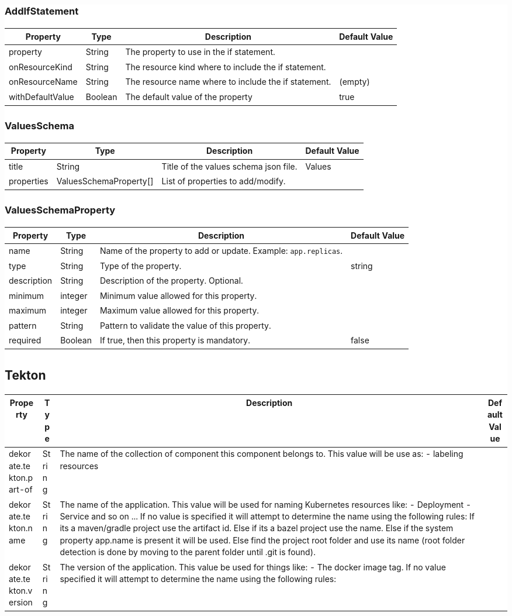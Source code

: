 ### AddIfStatement

| Property           | Type     | Description                                                       | Default Value |
|--------------------|----------|-------------------------------------------------------------------|---------------|
| property           | String   | The property to use in the if statement.                          |               |
| onResourceKind     | String   | The resource kind where to include the if statement.              |               |
| onResourceName     | String   | The resource name where to include the if statement.              | (empty)       |
| withDefaultValue   | Boolean  | The default value of the property                                 | true          |

### ValuesSchema

| Property           | Type     | Description                                                       | Default Value |
|--------------------|----------|-------------------------------------------------------------------|---------------|
| title              | String   | Title of the values schema json file.                             | Values        |
| properties         | ValuesSchemaProperty[]   | List of properties to add/modify.                 |               |

### ValuesSchemaProperty

| Property           | Type     | Description                                                       | Default Value |
|--------------------|----------|-------------------------------------------------------------------|---------------|
| name               | String   | Name of the property to add or update. Example: `app.replicas`.   |               |
| type               | String   | Type of the property.                                             | string        |
| description        | String   | Description of the property. Optional.                            |               |
| minimum            | integer  | Minimum value allowed for this property.                          |               |
| maximum            | integer  | Maximum value allowed for this property.                          |               |
| pattern            | String   | Pattern to validate the value of this property.                   |               |
| required           | Boolean  | If true, then this property is mandatory.                         | false         |

## Tekton

| Property                                        | Type                  | Description                                                                                                                                                                                                                                                                                                                                                                                                                                                                                                                    | Default Value                      |
|-------------------------------------------------|-----------------------|--------------------------------------------------------------------------------------------------------------------------------------------------------------------------------------------------------------------------------------------------------------------------------------------------------------------------------------------------------------------------------------------------------------------------------------------------------------------------------------------------------------------------------|------------------------------------|
| dekorate.tekton.part-of                         | String                | The name of the collection of component this component belongs to. This value will be use as: - labeling resources                                                                                                                                                                                                                                                                                                                                                                                                             |                                    |
| dekorate.tekton.name                            | String                | The name of the application. This value will be used for naming Kubernetes resources like: - Deployment - Service and so on ... If no value is specified it will attempt to determine the name using the following rules: If its a maven/gradle project use the artifact id. Else if its a bazel project use the name. Else if the system property app.name is present it will be used. Else find the project root folder and use its name (root folder detection is done by moving to the parent folder until .git is found). |                                    |
| dekorate.tekton.version                         | String                | The version of the application. This value be used for things like: - The docker image tag. If no value specified it will attempt to determine the name using the following rules:                                                                                                                                                                                                                                                                                                                                             |                                    |